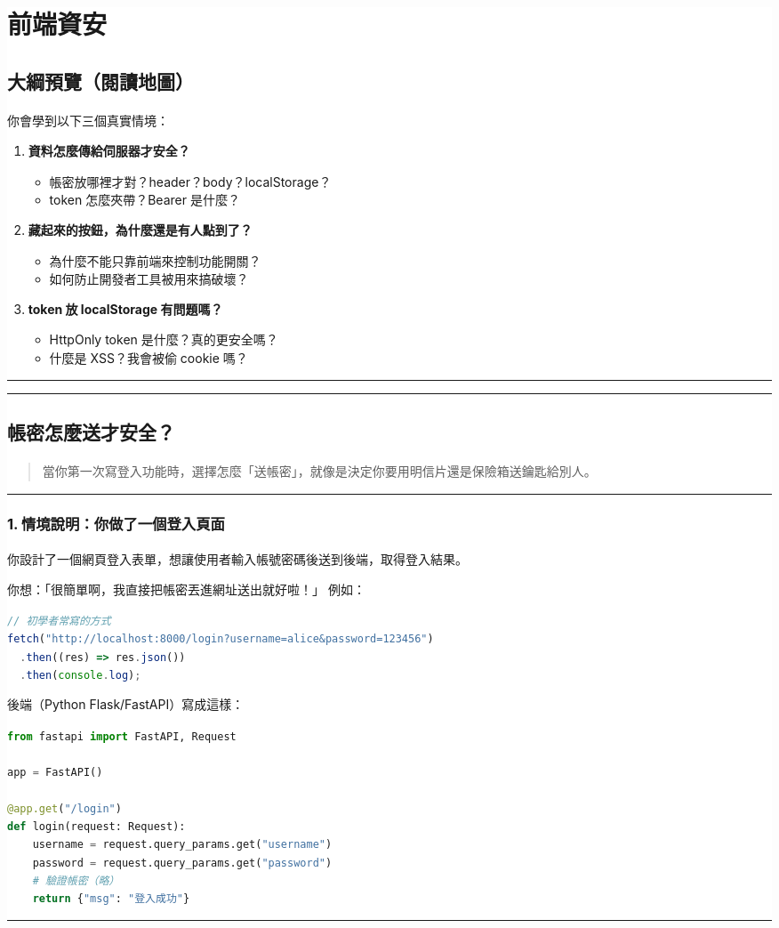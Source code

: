 # 前端資安
## **大綱預覽（閱讀地圖）**

你會學到以下三個真實情境：

1. **資料怎麼傳給伺服器才安全？**

   * 帳密放哪裡才對？header？body？localStorage？
   * token 怎麼夾帶？Bearer 是什麼？

2. **藏起來的按鈕，為什麼還是有人點到了？**

   * 為什麼不能只靠前端來控制功能開關？
   * 如何防止開發者工具被用來搞破壞？

3. **token 放 localStorage 有問題嗎？**

   * HttpOnly token 是什麼？真的更安全嗎？
   * 什麼是 XSS？我會被偷 cookie 嗎？

---
---

## 帳密怎麼送才安全？

> 當你第一次寫登入功能時，選擇怎麼「送帳密」，就像是決定你要用明信片還是保險箱送鑰匙給別人。

---

### 1. **情境說明：你做了一個登入頁面**

你設計了一個網頁登入表單，想讓使用者輸入帳號密碼後送到後端，取得登入結果。

你想：「很簡單啊，我直接把帳密丟進網址送出就好啦！」
例如：

```javascript
// 初學者常寫的方式
fetch("http://localhost:8000/login?username=alice&password=123456")
  .then((res) => res.json())
  .then(console.log);
```

後端（Python Flask/FastAPI）寫成這樣：

```python
from fastapi import FastAPI, Request

app = FastAPI()

@app.get("/login")
def login(request: Request):
    username = request.query_params.get("username")
    password = request.query_params.get("password")
    # 驗證帳密（略）
    return {"msg": "登入成功"}
```

---